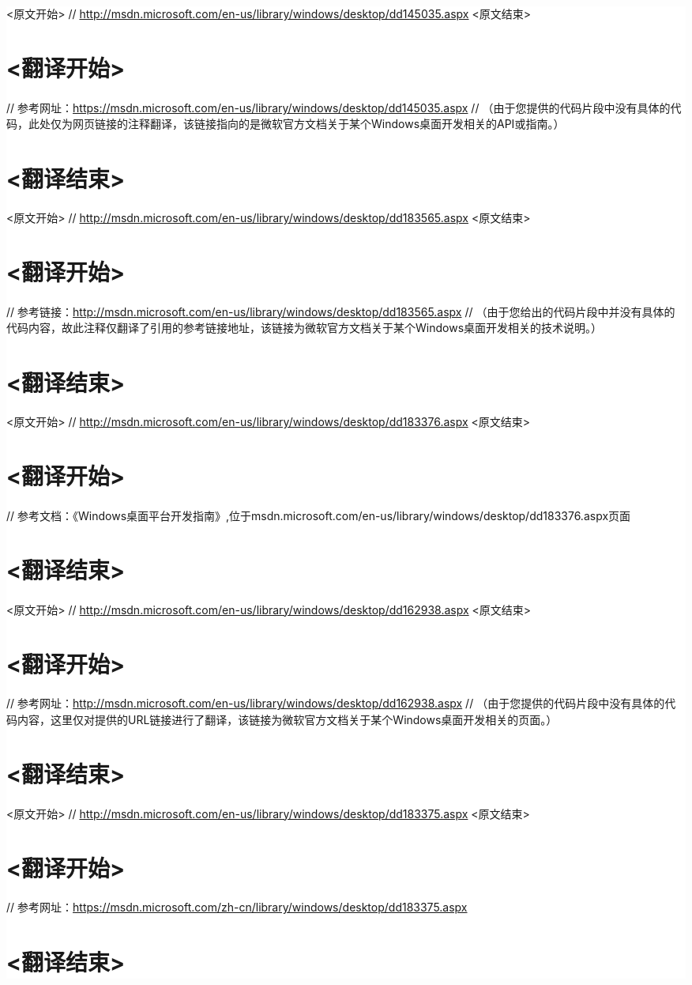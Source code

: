 
<原文开始>
// http://msdn.microsoft.com/en-us/library/windows/desktop/dd145035.aspx
<原文结束>

# <翻译开始>
// 参考网址：https://msdn.microsoft.com/en-us/library/windows/desktop/dd145035.aspx
// （由于您提供的代码片段中没有具体的代码，此处仅为网页链接的注释翻译，该链接指向的是微软官方文档关于某个Windows桌面开发相关的API或指南。）
# <翻译结束>


<原文开始>
// http://msdn.microsoft.com/en-us/library/windows/desktop/dd183565.aspx
<原文结束>

# <翻译开始>
// 参考链接：http://msdn.microsoft.com/en-us/library/windows/desktop/dd183565.aspx 
// （由于您给出的代码片段中并没有具体的代码内容，故此注释仅翻译了引用的参考链接地址，该链接为微软官方文档关于某个Windows桌面开发相关的技术说明。）
# <翻译结束>


<原文开始>
// http://msdn.microsoft.com/en-us/library/windows/desktop/dd183376.aspx
<原文结束>

# <翻译开始>
// 参考文档：《Windows桌面平台开发指南》,位于msdn.microsoft.com/en-us/library/windows/desktop/dd183376.aspx页面
# <翻译结束>


<原文开始>
// http://msdn.microsoft.com/en-us/library/windows/desktop/dd162938.aspx
<原文结束>

# <翻译开始>
// 参考网址：http://msdn.microsoft.com/en-us/library/windows/desktop/dd162938.aspx
// （由于您提供的代码片段中没有具体的代码内容，这里仅对提供的URL链接进行了翻译，该链接为微软官方文档关于某个Windows桌面开发相关的页面。）
# <翻译结束>


<原文开始>
// http://msdn.microsoft.com/en-us/library/windows/desktop/dd183375.aspx
<原文结束>

# <翻译开始>
// 参考网址：https://msdn.microsoft.com/zh-cn/library/windows/desktop/dd183375.aspx
# <翻译结束>
